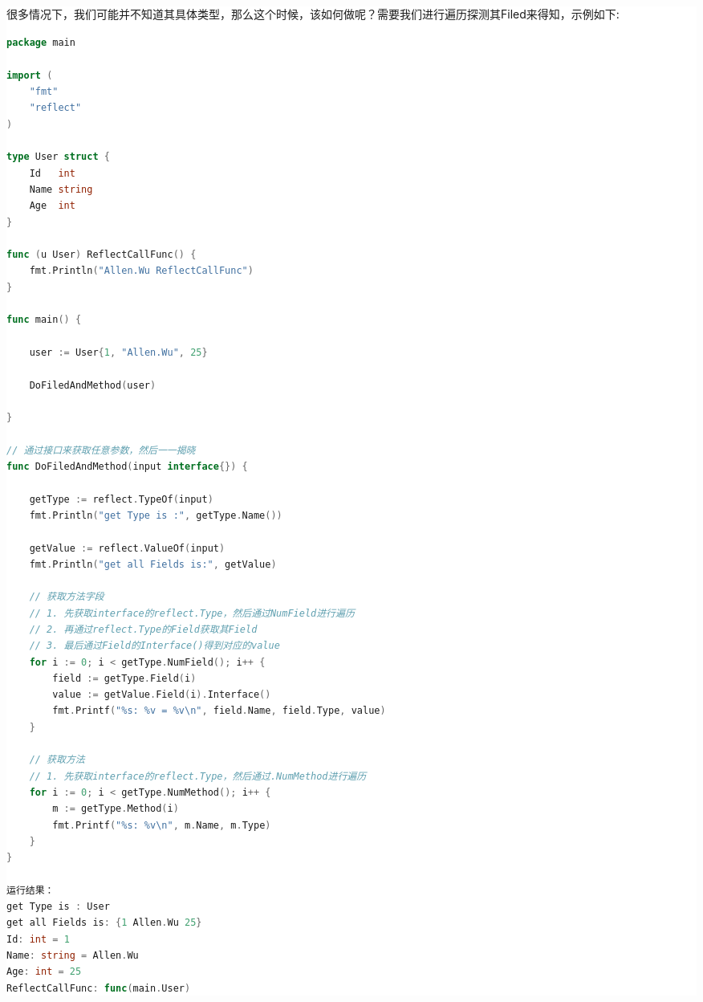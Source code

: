 很多情况下，我们可能并不知道其具体类型，那么这个时候，该如何做呢？需要我们进行遍历探测其Filed来得知，示例如下:

```go
package main

import (
	"fmt"
	"reflect"
)

type User struct {
	Id   int
	Name string
	Age  int
}

func (u User) ReflectCallFunc() {
	fmt.Println("Allen.Wu ReflectCallFunc")
}

func main() {

	user := User{1, "Allen.Wu", 25}

	DoFiledAndMethod(user)

}

// 通过接口来获取任意参数，然后一一揭晓
func DoFiledAndMethod(input interface{}) {

	getType := reflect.TypeOf(input)
	fmt.Println("get Type is :", getType.Name())

	getValue := reflect.ValueOf(input)
	fmt.Println("get all Fields is:", getValue)

	// 获取方法字段
	// 1. 先获取interface的reflect.Type，然后通过NumField进行遍历
	// 2. 再通过reflect.Type的Field获取其Field
	// 3. 最后通过Field的Interface()得到对应的value
	for i := 0; i < getType.NumField(); i++ {
		field := getType.Field(i)
		value := getValue.Field(i).Interface()
		fmt.Printf("%s: %v = %v\n", field.Name, field.Type, value)
	}

	// 获取方法
	// 1. 先获取interface的reflect.Type，然后通过.NumMethod进行遍历
	for i := 0; i < getType.NumMethod(); i++ {
		m := getType.Method(i)
		fmt.Printf("%s: %v\n", m.Name, m.Type)
	}
}

运行结果：
get Type is : User
get all Fields is: {1 Allen.Wu 25}
Id: int = 1
Name: string = Allen.Wu
Age: int = 25
ReflectCallFunc: func(main.User)
```
